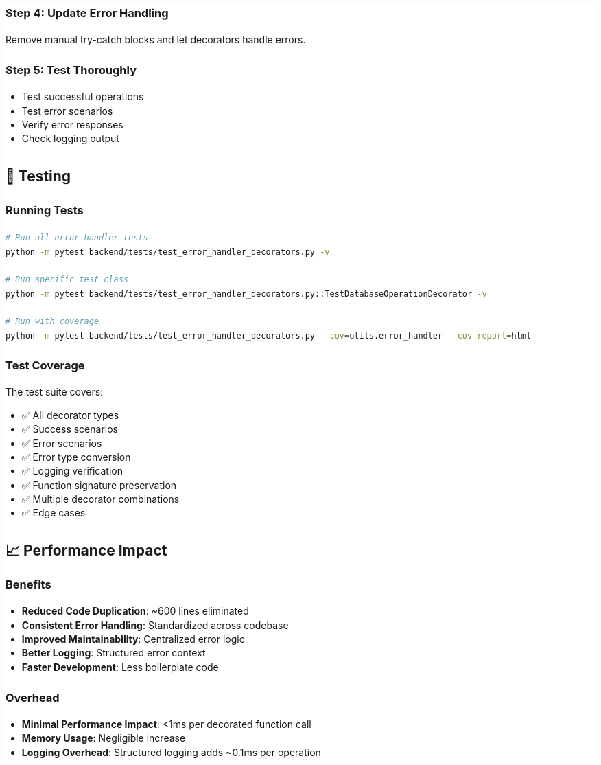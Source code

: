 ### Step 4: Update Error Handling

Remove manual try-catch blocks and let decorators handle errors.

### Step 5: Test Thoroughly

- Test successful operations
- Test error scenarios
- Verify error responses
- Check logging output

## 🧪 Testing

### Running Tests

```bash
# Run all error handler tests
python -m pytest backend/tests/test_error_handler_decorators.py -v

# Run specific test class
python -m pytest backend/tests/test_error_handler_decorators.py::TestDatabaseOperationDecorator -v

# Run with coverage
python -m pytest backend/tests/test_error_handler_decorators.py --cov=utils.error_handler --cov-report=html
```

### Test Coverage

The test suite covers:
- ✅ All decorator types
- ✅ Success scenarios
- ✅ Error scenarios
- ✅ Error type conversion
- ✅ Logging verification
- ✅ Function signature preservation
- ✅ Multiple decorator combinations
- ✅ Edge cases

## 📈 Performance Impact

### Benefits
- **Reduced Code Duplication**: ~600 lines eliminated
- **Consistent Error Handling**: Standardized across codebase
- **Improved Maintainability**: Centralized error logic
- **Better Logging**: Structured error context
- **Faster Development**: Less boilerplate code

### Overhead
- **Minimal Performance Impact**: <1ms per decorated function call
- **Memory Usage**: Negligible increase
- **Logging Overhead**: Structured logging adds ~0.1ms per operation
